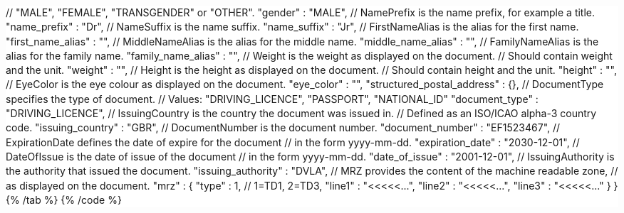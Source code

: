   // "MALE", "FEMALE", "TRANSGENDER" or "OTHER".
  "gender" : "MALE",
  // NamePrefix is the name prefix, for example a title.
  "name_prefix" : "Dr",
  // NameSuffix is the name suffix.
  "name_suffix" : "Jr",
  // FirstNameAlias is the alias for the first name.
  "first_name_alias" : "",
  // MiddleNameAlias is the alias for the middle name.
  "middle_name_alias" : "",
  // FamilyNameAlias is the alias for the family name.
  "family_name_alias" : "",
  // Weight is the weight as displayed on the document.
  // Should contain weight and the unit.
  "weight" : "",
  // Height is the height as displayed on the document.
  // Should contain height and the unit.
  "height" : "",
  // EyeColor is the eye colour as displayed on the document.
  "eye_color" : "",
  "structured_postal_address" : {},
  // DocumentType specifies the type of document.
  // Values: "DRIVING_LICENCE", "PASSPORT", "NATIONAL_ID"
  "document_type" : "DRIVING_LICENCE",
  // IssuingCountry is the country the document was issued in.
  // Defined as an ISO/ICAO alpha-3 country code.
  "issuing_country" : "GBR",
  // DocumentNumber is the document number.
  "document_number" : "EF1523467",
  // ExpirationDate defines the date of expire for the document
  // in the form yyyy-mm-dd.
  "expiration_date" : "2030-12-01",
  // DateOfIssue is the date of issue of the document
  // in the form yyyy-mm-dd.
  "date_of_issue" : "2001-12-01",
  // IssuingAuthority is the authority that issued the document.
  "issuing_authority" : "DVLA",
  // MRZ provides the content of the machine readable zone,
  // as displayed on the document.
  "mrz" : {
	"type" : 1, // 1=TD1, 2=TD3,
	"line1" : "<<<<<...",
	"line2" : "<<<<<...",
	"line3" : "<<<<<..."
	}
}
{% /tab %}
{% /code %}